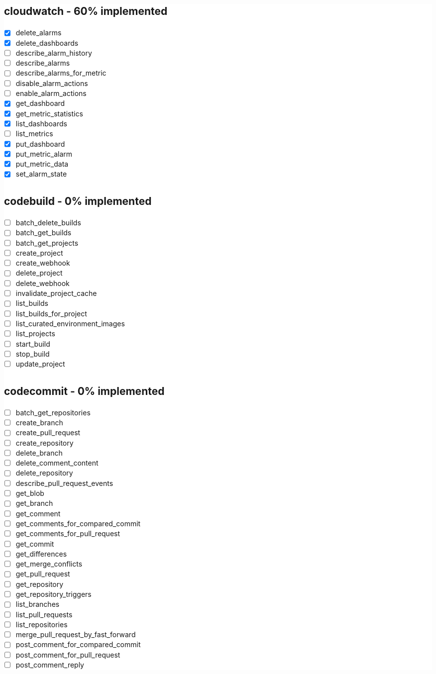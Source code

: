 ## cloudwatch - 60% implemented
- [X] delete_alarms
- [X] delete_dashboards
- [ ] describe_alarm_history
- [ ] describe_alarms
- [ ] describe_alarms_for_metric
- [ ] disable_alarm_actions
- [ ] enable_alarm_actions
- [X] get_dashboard
- [X] get_metric_statistics
- [X] list_dashboards
- [ ] list_metrics
- [X] put_dashboard
- [X] put_metric_alarm
- [X] put_metric_data
- [X] set_alarm_state

## codebuild - 0% implemented
- [ ] batch_delete_builds
- [ ] batch_get_builds
- [ ] batch_get_projects
- [ ] create_project
- [ ] create_webhook
- [ ] delete_project
- [ ] delete_webhook
- [ ] invalidate_project_cache
- [ ] list_builds
- [ ] list_builds_for_project
- [ ] list_curated_environment_images
- [ ] list_projects
- [ ] start_build
- [ ] stop_build
- [ ] update_project

## codecommit - 0% implemented
- [ ] batch_get_repositories
- [ ] create_branch
- [ ] create_pull_request
- [ ] create_repository
- [ ] delete_branch
- [ ] delete_comment_content
- [ ] delete_repository
- [ ] describe_pull_request_events
- [ ] get_blob
- [ ] get_branch
- [ ] get_comment
- [ ] get_comments_for_compared_commit
- [ ] get_comments_for_pull_request
- [ ] get_commit
- [ ] get_differences
- [ ] get_merge_conflicts
- [ ] get_pull_request
- [ ] get_repository
- [ ] get_repository_triggers
- [ ] list_branches
- [ ] list_pull_requests
- [ ] list_repositories
- [ ] merge_pull_request_by_fast_forward
- [ ] post_comment_for_compared_commit
- [ ] post_comment_for_pull_request
- [ ] post_comment_reply